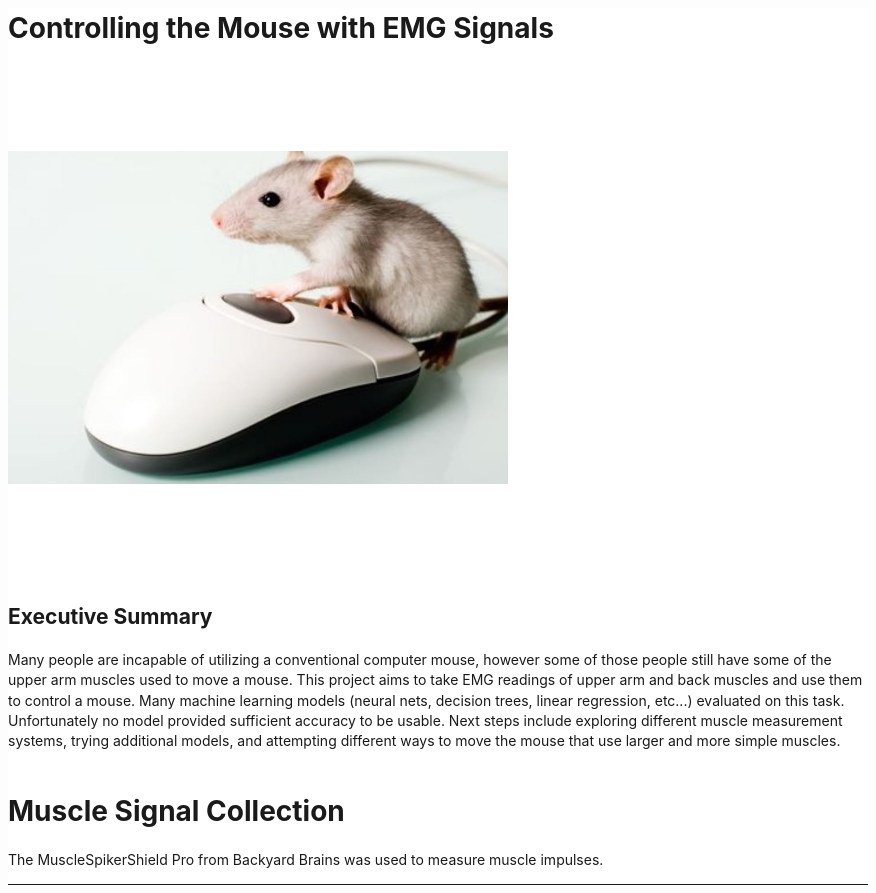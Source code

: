 # Controlling the Mouse with EMG Signals


<img src="./readme_images/cyber_mouse.jpg"  width="500" height="500">

## Executive Summary

Many people are incapable of utilizing a conventional computer mouse, however some of those people still have some of the upper arm muscles used to move a mouse. This project aims to take EMG readings of upper arm and back muscles and use them to control a mouse. Many machine learning models (neural nets, decision trees, linear regression, etc...) evaluated on this task. Unfortunately no model provided sufficient accuracy to be usable. Next steps include exploring different muscle measurement systems, trying additional models, and attempting different ways to move the mouse that use larger and more simple muscles.

# Muscle Signal Collection

The MuscleSpikerShield Pro from Backyard Brains was used to measure muscle impulses.


---
